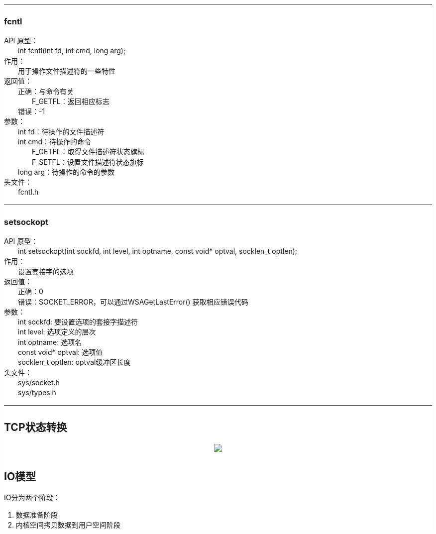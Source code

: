 ***
### **fcntl**  
API 原型：  
&emsp;&emsp;int fcntl(int fd, int cmd, long arg);  
作用：  
&emsp;&emsp;用于操作文件描述符的一些特性  
返回值：  
&emsp;&emsp;正确：与命令有关  
&emsp;&emsp;&emsp;&emsp;F_GETFL：返回相应标志  
&emsp;&emsp;错误：-1  
参数：  
&emsp;&emsp;int fd：待操作的文件描述符  
&emsp;&emsp;int cmd：待操作的命令  
&emsp;&emsp;&emsp;&emsp;F_GETFL：取得文件描述符状态旗标  
&emsp;&emsp;&emsp;&emsp;F_SETFL：设置文件描述符状态旗标  
&emsp;&emsp;long arg：待操作的命令的参数  
头文件：  
&emsp;&emsp;fcntl.h    

***
### **setsockopt**  
API 原型：  
&emsp;&emsp;int setsockopt(int sockfd, int level, int optname, const void* optval, socklen_t optlen);  
作用：  
&emsp;&emsp;设置套接字的选项  
返回值：  
&emsp;&emsp;正确：0  
&emsp;&emsp;错误：SOCKET_ERROR，可以通过WSAGetLastError() 获取相应错误代码  
参数：  
&emsp;&emsp;int sockfd: 要设置选项的套接字描述符  
&emsp;&emsp;int level: 选项定义的层次  
&emsp;&emsp;int optname: 选项名  
&emsp;&emsp;const void* optval: 选项值  
&emsp;&emsp;socklen_t optlen: optval缓冲区长度  
头文件：  
&emsp;&emsp;sys/socket.h  
&emsp;&emsp;sys/types.h  

***  
## **TCP状态转换**  
<div align="center">
    <img src="https://maopeilin1986.github.io/assets/images/TCP1.png">
</div>  

## **IO模型**  
IO分为两个阶段：  
1.	数据准备阶段  
2.	内核空间拷贝数据到用户空间阶段  
